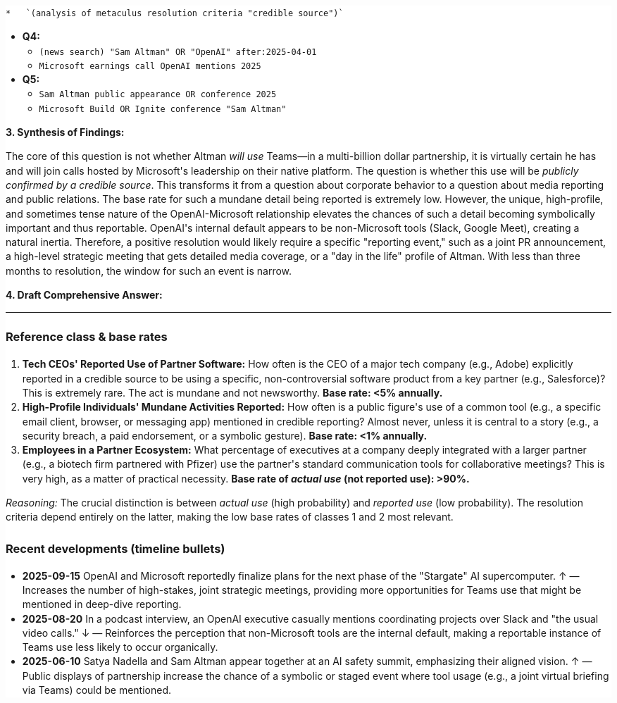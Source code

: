     *   `(analysis of metaculus resolution criteria "credible source")`
*   **Q4:**
    *   `(news search) "Sam Altman" OR "OpenAI" after:2025-04-01`
    *   `Microsoft earnings call OpenAI mentions 2025`
*   **Q5:**
    *   `Sam Altman public appearance OR conference 2025`
    *   `Microsoft Build OR Ignite conference "Sam Altman"`

**3. Synthesis of Findings:**

The core of this question is not whether Altman *will use* Teams—in a multi-billion dollar partnership, it is virtually certain he has and will join calls hosted by Microsoft's leadership on their native platform. The question is whether this use will be *publicly confirmed by a credible source*. This transforms it from a question about corporate behavior to a question about media reporting and public relations. The base rate for such a mundane detail being reported is extremely low. However, the unique, high-profile, and sometimes tense nature of the OpenAI-Microsoft relationship elevates the chances of such a detail becoming symbolically important and thus reportable. OpenAI's internal default appears to be non-Microsoft tools (Slack, Google Meet), creating a natural inertia. Therefore, a positive resolution would likely require a specific "reporting event," such as a joint PR announcement, a high-level strategic meeting that gets detailed media coverage, or a "day in the life" profile of Altman. With less than three months to resolution, the window for such an event is narrow.

**4. Draft Comprehensive Answer:**

***

### Reference class & base rates
1.  **Tech CEOs' Reported Use of Partner Software:** How often is the CEO of a major tech company (e.g., Adobe) explicitly reported in a credible source to be using a specific, non-controversial software product from a key partner (e.g., Salesforce)? This is extremely rare. The act is mundane and not newsworthy. **Base rate: <5% annually.**
2.  **High-Profile Individuals' Mundane Activities Reported:** How often is a public figure's use of a common tool (e.g., a specific email client, browser, or messaging app) mentioned in credible reporting? Almost never, unless it is central to a story (e.g., a security breach, a paid endorsement, or a symbolic gesture). **Base rate: <1% annually.**
3.  **Employees in a Partner Ecosystem:** What percentage of executives at a company deeply integrated with a larger partner (e.g., a biotech firm partnered with Pfizer) use the partner's standard communication tools for collaborative meetings? This is very high, as a matter of practical necessity. **Base rate of *actual use* (not reported use): >90%.**

*Reasoning:* The crucial distinction is between *actual use* (high probability) and *reported use* (low probability). The resolution criteria depend entirely on the latter, making the low base rates of classes 1 and 2 most relevant.

### Recent developments (timeline bullets)
*   **2025-09-15** OpenAI and Microsoft reportedly finalize plans for the next phase of the "Stargate" AI supercomputer. ↑ — Increases the number of high-stakes, joint strategic meetings, providing more opportunities for Teams use that might be mentioned in deep-dive reporting.
*   **2025-08-20** In a podcast interview, an OpenAI executive casually mentions coordinating projects over Slack and "the usual video calls." ↓ — Reinforces the perception that non-Microsoft tools are the internal default, making a reportable instance of Teams use less likely to occur organically.
*   **2025-06-10** Satya Nadella and Sam Altman appear together at an AI safety summit, emphasizing their aligned vision. ↑ — Public displays of partnership increase the chance of a symbolic or staged event where tool usage (e.g., a joint virtual briefing via Teams) could be mentioned.
